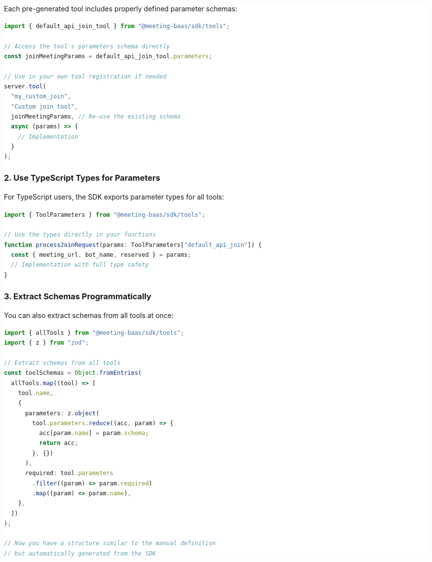 Each pre-generated tool includes properly defined parameter schemas:

```typescript
import { default_api_join_tool } from "@meeting-baas/sdk/tools";

// Access the tool's parameters schema directly
const joinMeetingParams = default_api_join_tool.parameters;

// Use in your own tool registration if needed
server.tool(
  "my_custom_join",
  "Custom join tool",
  joinMeetingParams, // Re-use the existing schema
  async (params) => {
    // Implementation
  }
);
```

### 2. Use TypeScript Types for Parameters

For TypeScript users, the SDK exports parameter types for all tools:

```typescript
import { ToolParameters } from "@meeting-baas/sdk/tools";

// Use the types directly in your functions
function processJoinRequest(params: ToolParameters["default_api_join"]) {
  const { meeting_url, bot_name, reserved } = params;
  // Implementation with full type safety
}
```

### 3. Extract Schemas Programmatically

You can also extract schemas from all tools at once:

```typescript
import { allTools } from "@meeting-baas/sdk/tools";
import { z } from "zod";

// Extract schemas from all tools
const toolSchemas = Object.fromEntries(
  allTools.map((tool) => [
    tool.name,
    {
      parameters: z.object(
        tool.parameters.reduce((acc, param) => {
          acc[param.name] = param.schema;
          return acc;
        }, {})
      ),
      required: tool.parameters
        .filter((param) => param.required)
        .map((param) => param.name),
    },
  ])
);

// Now you have a structure similar to the manual definition
// but automatically generated from the SDK
```
